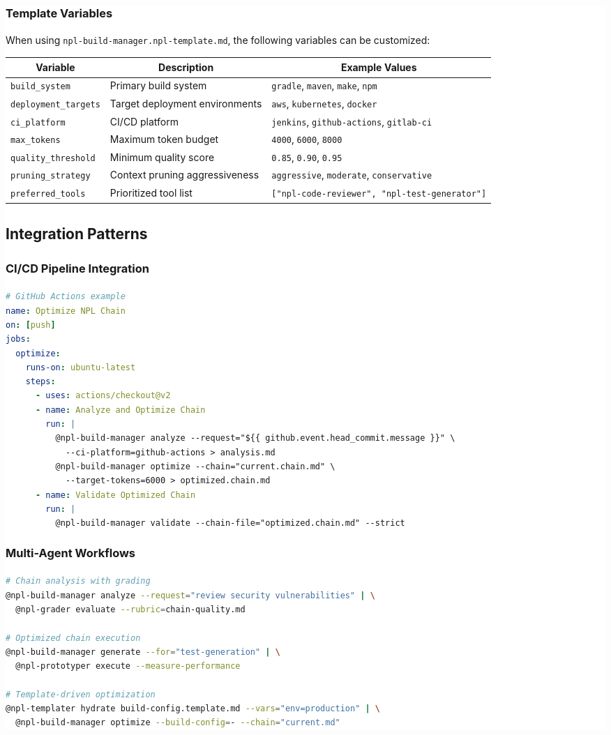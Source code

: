 ### Template Variables
When using `npl-build-manager.npl-template.md`, the following variables can be customized:

| Variable | Description | Example Values |
|----------|-------------|----------------|
| `build_system` | Primary build system | `gradle`, `maven`, `make`, `npm` |
| `deployment_targets` | Target deployment environments | `aws`, `kubernetes`, `docker` |
| `ci_platform` | CI/CD platform | `jenkins`, `github-actions`, `gitlab-ci` |
| `max_tokens` | Maximum token budget | `4000`, `6000`, `8000` |
| `quality_threshold` | Minimum quality score | `0.85`, `0.90`, `0.95` |
| `pruning_strategy` | Context pruning aggressiveness | `aggressive`, `moderate`, `conservative` |
| `preferred_tools` | Prioritized tool list | `["npl-code-reviewer", "npl-test-generator"]` |

## Integration Patterns

### CI/CD Pipeline Integration
```yaml
# GitHub Actions example
name: Optimize NPL Chain
on: [push]
jobs:
  optimize:
    runs-on: ubuntu-latest
    steps:
      - uses: actions/checkout@v2
      - name: Analyze and Optimize Chain
        run: |
          @npl-build-manager analyze --request="${{ github.event.head_commit.message }}" \
            --ci-platform=github-actions > analysis.md
          @npl-build-manager optimize --chain="current.chain.md" \
            --target-tokens=6000 > optimized.chain.md
      - name: Validate Optimized Chain
        run: |
          @npl-build-manager validate --chain-file="optimized.chain.md" --strict
```

### Multi-Agent Workflows
```bash
# Chain analysis with grading
@npl-build-manager analyze --request="review security vulnerabilities" | \
  @npl-grader evaluate --rubric=chain-quality.md

# Optimized chain execution
@npl-build-manager generate --for="test-generation" | \
  @npl-prototyper execute --measure-performance

# Template-driven optimization
@npl-templater hydrate build-config.template.md --vars="env=production" | \
  @npl-build-manager optimize --build-config=- --chain="current.md"
```
